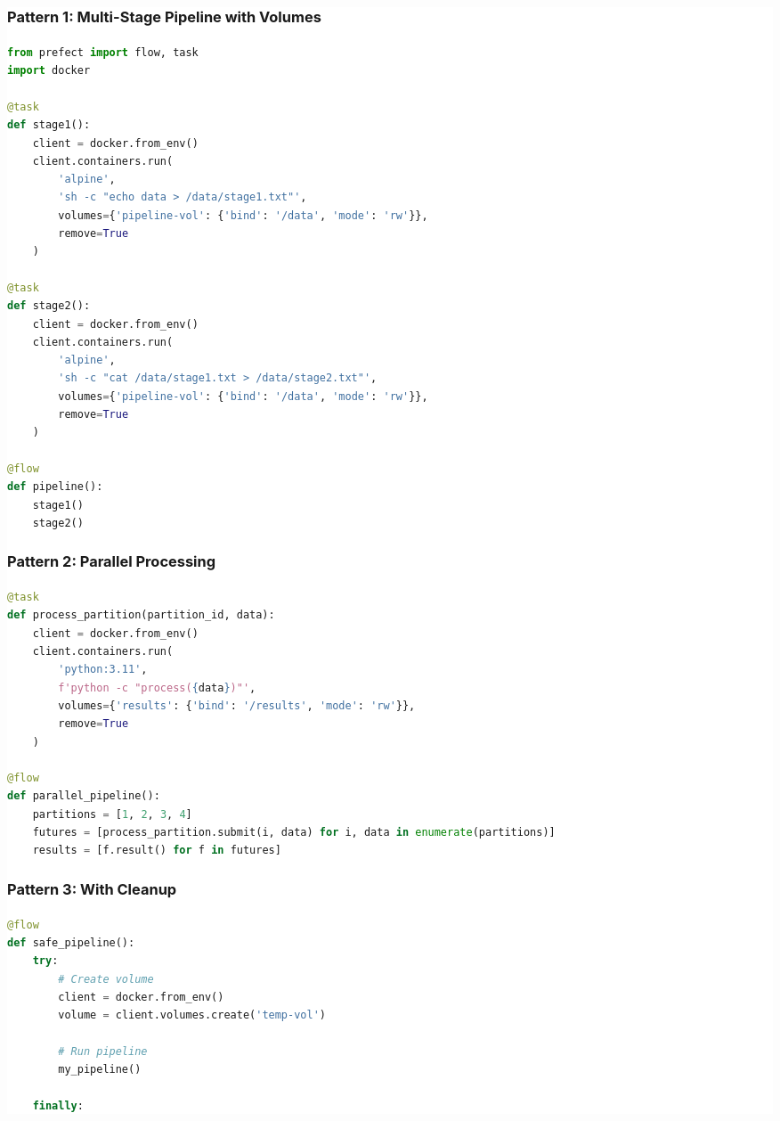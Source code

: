 ### Pattern 1: Multi-Stage Pipeline with Volumes
```python
from prefect import flow, task
import docker

@task
def stage1():
    client = docker.from_env()
    client.containers.run(
        'alpine',
        'sh -c "echo data > /data/stage1.txt"',
        volumes={'pipeline-vol': {'bind': '/data', 'mode': 'rw'}},
        remove=True
    )

@task
def stage2():
    client = docker.from_env()
    client.containers.run(
        'alpine',
        'sh -c "cat /data/stage1.txt > /data/stage2.txt"',
        volumes={'pipeline-vol': {'bind': '/data', 'mode': 'rw'}},
        remove=True
    )

@flow
def pipeline():
    stage1()
    stage2()
```

### Pattern 2: Parallel Processing
```python
@task
def process_partition(partition_id, data):
    client = docker.from_env()
    client.containers.run(
        'python:3.11',
        f'python -c "process({data})"',
        volumes={'results': {'bind': '/results', 'mode': 'rw'}},
        remove=True
    )

@flow
def parallel_pipeline():
    partitions = [1, 2, 3, 4]
    futures = [process_partition.submit(i, data) for i, data in enumerate(partitions)]
    results = [f.result() for f in futures]
```

### Pattern 3: With Cleanup
```python
@flow
def safe_pipeline():
    try:
        # Create volume
        client = docker.from_env()
        volume = client.volumes.create('temp-vol')
        
        # Run pipeline
        my_pipeline()
        
    finally:
```